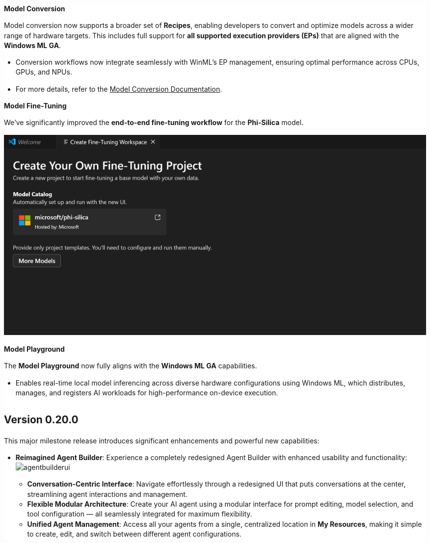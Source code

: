 **Model Conversion**

Model conversion now supports a broader set of **Recipes**, enabling developers to convert and optimize models across a wider range of hardware targets. This includes full support for **all supported execution providers (EPs)** that are aligned with the **Windows ML GA**.  

 - Conversion workflows now integrate seamlessly with WinML’s EP management, ensuring optimal performance across CPUs, GPUs, and NPUs. 

 - For more details, refer to the [Model Conversion Documentation](https://code.visualstudio.com/docs/intelligentapps/modelconversion).  

**Model Fine-Tuning** 

We’ve significantly improved the **end-to-end fine-tuning workflow** for the **Phi-Silica** model. 

![finetuninguri](https://raw.githubusercontent.com/microsoft/vscode-ai-toolkit/refs/heads/main/archive/Images/finetuning-new.png)

**Model Playground**  

The **Model Playground** now fully aligns with the **Windows ML GA** capabilities. 

 - Enables real-time local model inferencing across diverse hardware configurations using Windows ML, which distributes, manages, and registers AI workloads for high-performance on-device execution.  

## Version 0.20.0
This major milestone release introduces significant enhancements and powerful new capabilities:

- **Reimagined Agent Builder**: Experience a completely redesigned Agent Builder with enhanced usability and functionality:
![agentbuilderui](https://raw.githubusercontent.com/MuyangAmigo/MuyangAmigo/main/assets/aitk_0910/agentbuilernewui.png)

  - **Conversation-Centric Interface**: Navigate effortlessly through a redesigned UI that puts conversations at the center, streamlining agent interactions and management.
  - **Flexible Modular Architecture**: Create your AI agent using a modular interface for prompt editing, model selection, and tool configuration — all seamlessly integrated for maximum flexibility.
  - **Unified Agent Management**: Access all your agents from a single, centralized location in **My Resources**, making it simple to create, edit, and switch between different agent configurations.
